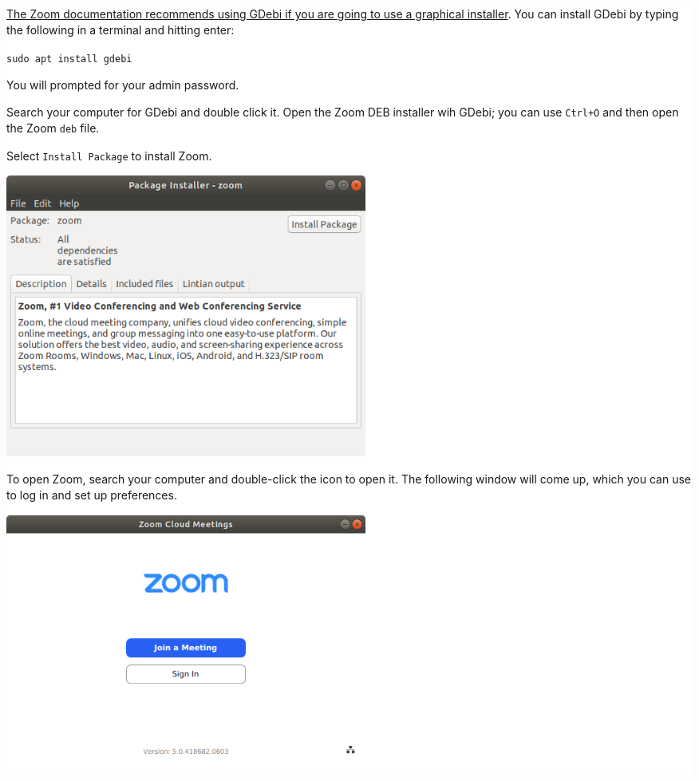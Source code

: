 [The Zoom documentation recommends using GDebi if you are going to use a graphical installer](https://support.zoom.us/hc/en-us/articles/204206269-Installing-or-updating-Zoom-on-Linux#h_75e1dc24-8db1-4b89-8db9-eb049f9b7987).
You can install GDebi by typing the following in a terminal and hitting enter:

```
sudo apt install gdebi
```

You will prompted for your admin password.

Search your computer for GDebi and double click it. 
Open the Zoom DEB installer wih GDebi; you can use `Ctrl+O` and then open the Zoom `deb` file.

Select `Install Package` to install Zoom.

<img src = "screenshots/linux-zoom-gdebi-install.png" width = "450">

To open Zoom, search your computer and double-click the icon to open it. 
The following window will come up, which you can use to log in and set up preferences.

<img src = "screenshots/linux-zoom-sign-in.png" width = "450">
